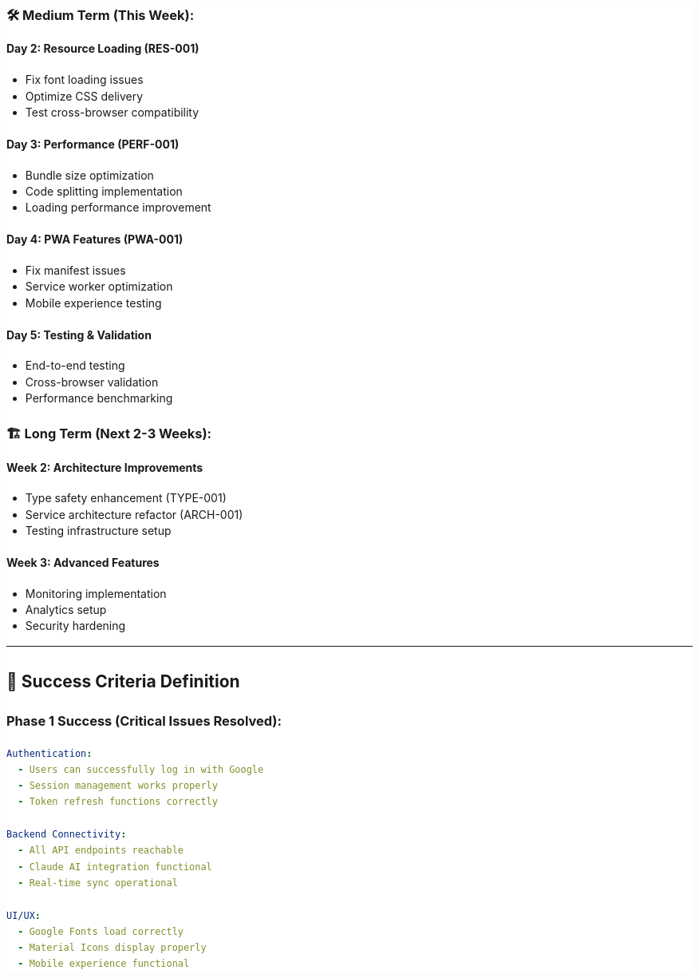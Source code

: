 ### **🛠️ Medium Term (This Week):**

#### **Day 2: Resource Loading (RES-001)**

- Fix font loading issues
- Optimize CSS delivery
- Test cross-browser compatibility

#### **Day 3: Performance (PERF-001)**

- Bundle size optimization
- Code splitting implementation
- Loading performance improvement

#### **Day 4: PWA Features (PWA-001)**

- Fix manifest issues
- Service worker optimization
- Mobile experience testing

#### **Day 5: Testing & Validation**

- End-to-end testing
- Cross-browser validation
- Performance benchmarking

### **🏗️ Long Term (Next 2-3 Weeks):**

#### **Week 2: Architecture Improvements**

- Type safety enhancement (TYPE-001)
- Service architecture refactor (ARCH-001)
- Testing infrastructure setup

#### **Week 3: Advanced Features**

- Monitoring implementation
- Analytics setup
- Security hardening

---

## 🎯 **Success Criteria Definition**

### **Phase 1 Success (Critical Issues Resolved):**

```yaml
Authentication:
  - Users can successfully log in with Google
  - Session management works properly
  - Token refresh functions correctly

Backend Connectivity:
  - All API endpoints reachable
  - Claude AI integration functional
  - Real-time sync operational

UI/UX:
  - Google Fonts load correctly
  - Material Icons display properly
  - Mobile experience functional
```
